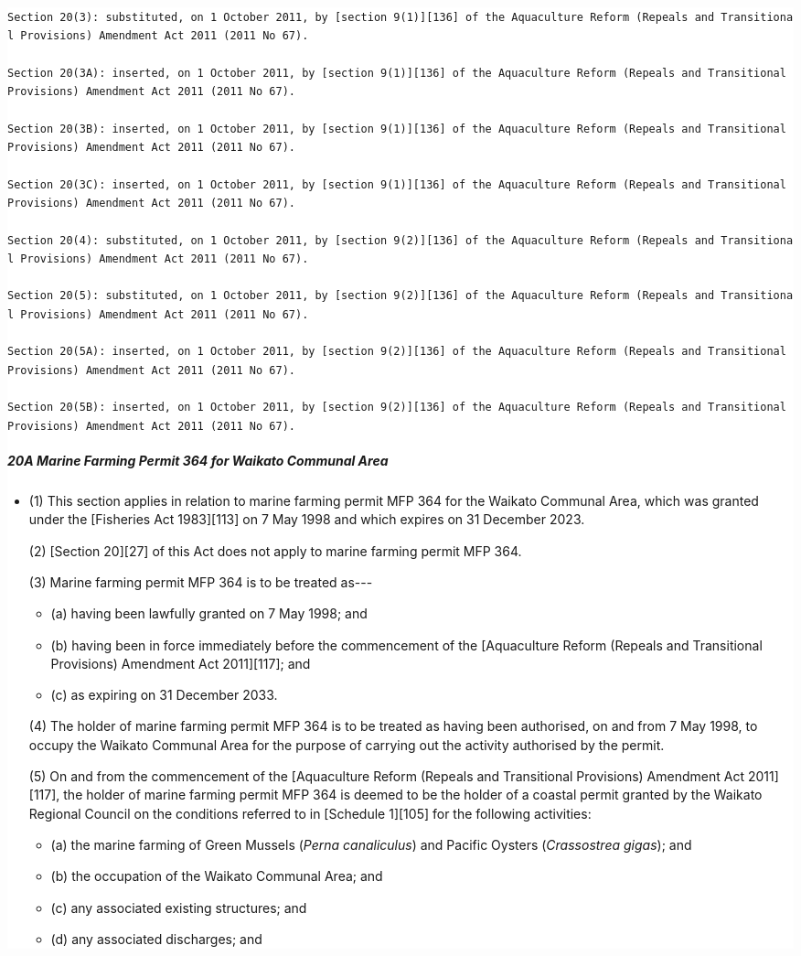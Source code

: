     Section 20(3): substituted, on 1 October 2011, by [section 9(1)][136] of the Aquaculture Reform (Repeals and Transitional Provisions) Amendment Act 2011 (2011 No 67).
    
    Section 20(3A): inserted, on 1 October 2011, by [section 9(1)][136] of the Aquaculture Reform (Repeals and Transitional Provisions) Amendment Act 2011 (2011 No 67).
    
    Section 20(3B): inserted, on 1 October 2011, by [section 9(1)][136] of the Aquaculture Reform (Repeals and Transitional Provisions) Amendment Act 2011 (2011 No 67).
    
    Section 20(3C): inserted, on 1 October 2011, by [section 9(1)][136] of the Aquaculture Reform (Repeals and Transitional Provisions) Amendment Act 2011 (2011 No 67).
    
    Section 20(4): substituted, on 1 October 2011, by [section 9(2)][136] of the Aquaculture Reform (Repeals and Transitional Provisions) Amendment Act 2011 (2011 No 67).
    
    Section 20(5): substituted, on 1 October 2011, by [section 9(2)][136] of the Aquaculture Reform (Repeals and Transitional Provisions) Amendment Act 2011 (2011 No 67).
    
    Section 20(5A): inserted, on 1 October 2011, by [section 9(2)][136] of the Aquaculture Reform (Repeals and Transitional Provisions) Amendment Act 2011 (2011 No 67).
    
    Section 20(5B): inserted, on 1 October 2011, by [section 9(2)][136] of the Aquaculture Reform (Repeals and Transitional Provisions) Amendment Act 2011 (2011 No 67).

##### 20A Marine Farming Permit 364 for Waikato Communal Area
    
*   (1) This section applies in relation to marine farming permit MFP 364 for the Waikato Communal Area, which was granted under the [Fisheries Act 1983][113] on 7 May 1998 and which expires on 31 December 2023\.
    
    (2) [Section 20][27] of this Act does not apply to marine farming permit MFP 364\. 
    
    (3) Marine farming permit MFP 364 is to be treated as---
        
    *   (a) having been lawfully granted on 7 May 1998; and
    
    *   (b) having been in force immediately before the commencement of the [Aquaculture Reform (Repeals and Transitional Provisions) Amendment Act 2011][117]; and
    
    *   (c) as expiring on 31 December 2033\.
    
    (4) The holder of marine farming permit MFP 364 is to be treated as having been authorised, on and from 7 May 1998, to occupy the Waikato Communal Area for the purpose of carrying out the activity authorised by the permit.
    
    (5) On and from the commencement of the [Aquaculture Reform (Repeals and Transitional Provisions) Amendment Act 2011][117], the holder of marine farming permit MFP 364 is deemed to be the holder of a coastal permit granted by the Waikato Regional Council on the conditions referred to in [Schedule 1][105] for the following activities:
        
    *   (a) the marine farming of Green Mussels (_Perna canaliculus_) and Pacific Oysters (_Crassostrea gigas_); and
    
    *   (b) the occupation of the Waikato Communal Area; and
    
    *   (c) any associated existing structures; and
    
    *   (d) any associated discharges; and
    